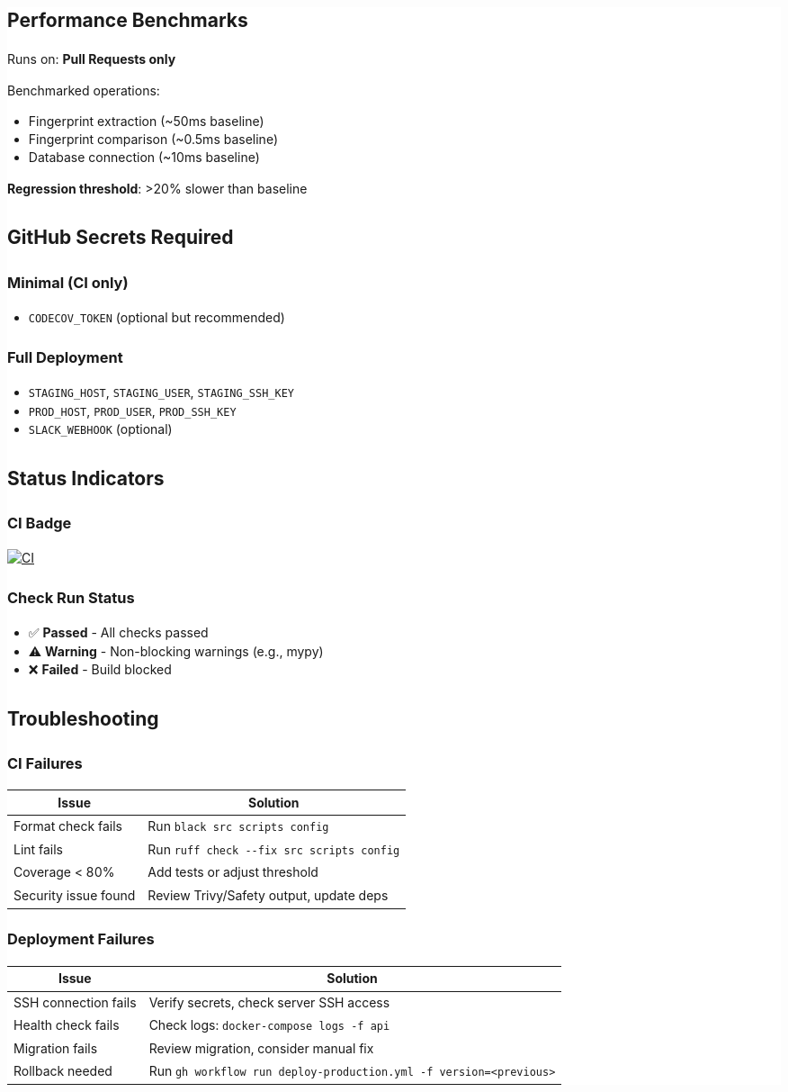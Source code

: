 ## Performance Benchmarks

Runs on: **Pull Requests only**

Benchmarked operations:
- Fingerprint extraction (~50ms baseline)
- Fingerprint comparison (~0.5ms baseline)
- Database connection (~10ms baseline)

**Regression threshold**: >20% slower than baseline

## GitHub Secrets Required

### Minimal (CI only)
- `CODECOV_TOKEN` (optional but recommended)

### Full Deployment
- `STAGING_HOST`, `STAGING_USER`, `STAGING_SSH_KEY`
- `PROD_HOST`, `PROD_USER`, `PROD_SSH_KEY`
- `SLACK_WEBHOOK` (optional)

## Status Indicators

### CI Badge
[![CI](https://github.com/subculture-collective/soundhash/actions/workflows/ci.yml/badge.svg)](https://github.com/subculture-collective/soundhash/actions/workflows/ci.yml)

### Check Run Status
- ✅ **Passed** - All checks passed
- ⚠️ **Warning** - Non-blocking warnings (e.g., mypy)
- ❌ **Failed** - Build blocked

## Troubleshooting

### CI Failures

| Issue | Solution |
|-------|----------|
| Format check fails | Run `black src scripts config` |
| Lint fails | Run `ruff check --fix src scripts config` |
| Coverage < 80% | Add tests or adjust threshold |
| Security issue found | Review Trivy/Safety output, update deps |

### Deployment Failures

| Issue | Solution |
|-------|----------|
| SSH connection fails | Verify secrets, check server SSH access |
| Health check fails | Check logs: `docker-compose logs -f api` |
| Migration fails | Review migration, consider manual fix |
| Rollback needed | Run `gh workflow run deploy-production.yml -f version=<previous>` |
